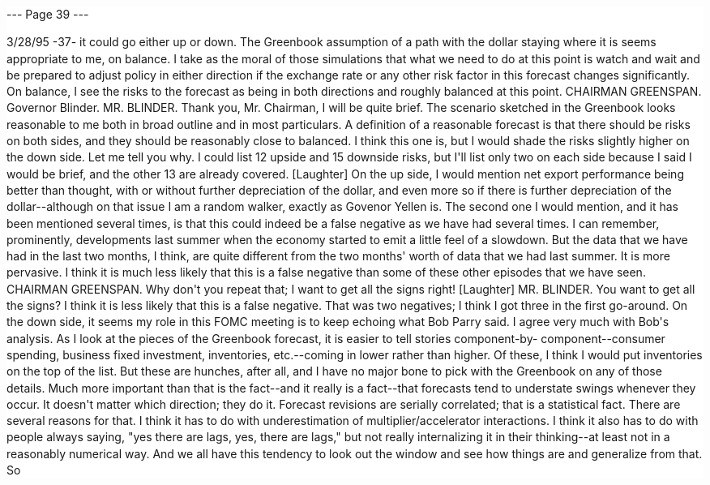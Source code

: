 --- Page 39 ---

3/28/95 -37-
it could go either up or down. The Greenbook assumption of a path
with the dollar staying where it is seems appropriate to me, on
balance. I take as the moral of those simulations that what we need
to do at this point is watch and wait and be prepared to adjust policy
in either direction if the exchange rate or any other risk factor in
this forecast changes significantly. On balance, I see the risks to
the forecast as being in both directions and roughly balanced at this
point.
CHAIRMAN GREENSPAN. Governor Blinder.
MR. BLINDER. Thank you, Mr. Chairman, I will be quite brief.
The scenario sketched in the Greenbook looks reasonable to me both in
broad outline and in most particulars. A definition of a reasonable
forecast is that there should be risks on both sides, and they should
be reasonably close to balanced. I think this one is, but I would
shade the risks slightly higher on the down side. Let me tell you
why. I could list 12 upside and 15 downside risks, but I'll list only
two on each side because I said I would be brief, and the other 13 are
already covered. [Laughter] On the up side, I would mention net
export performance being better than thought, with or without further
depreciation of the dollar, and even more so if there is further
depreciation of the dollar--although on that issue I am a random
walker, exactly as Govenor Yellen is. The second one I would mention,
and it has been mentioned several times, is that this could indeed be
a false negative as we have had several times. I can remember,
prominently, developments last summer when the economy started to emit
a little feel of a slowdown. But the data that we have had in the
last two months, I think, are quite different from the two months'
worth of data that we had last summer. It is more pervasive. I think
it is much less likely that this is a false negative than some of
these other episodes that we have seen.
CHAIRMAN GREENSPAN. Why don't you repeat that; I want to get
all the signs right! [Laughter]
MR. BLINDER. You want to get all the signs? I think it is
less likely that this is a false negative. That was two negatives; I
think I got three in the first go-around. On the down side, it seems
my role in this FOMC meeting is to keep echoing what Bob Parry said.
I agree very much with Bob's analysis. As I look at the pieces of the
Greenbook forecast, it is easier to tell stories component-by-
component--consumer spending, business fixed investment, inventories,
etc.--coming in lower rather than higher. Of these, I think I would
put inventories on the top of the list. But these are hunches, after
all, and I have no major bone to pick with the Greenbook on any of
those details.
Much more important than that is the fact--and it really is a
fact--that forecasts tend to understate swings whenever they occur.
It doesn't matter which direction; they do it. Forecast revisions are
serially correlated; that is a statistical fact. There are several
reasons for that. I think it has to do with underestimation of
multiplier/accelerator interactions. I think it also has to do with
people always saying, "yes there are lags, yes, there are lags," but
not really internalizing it in their thinking--at least not in a
reasonably numerical way. And we all have this tendency to look out
the window and see how things are and generalize from that. So
